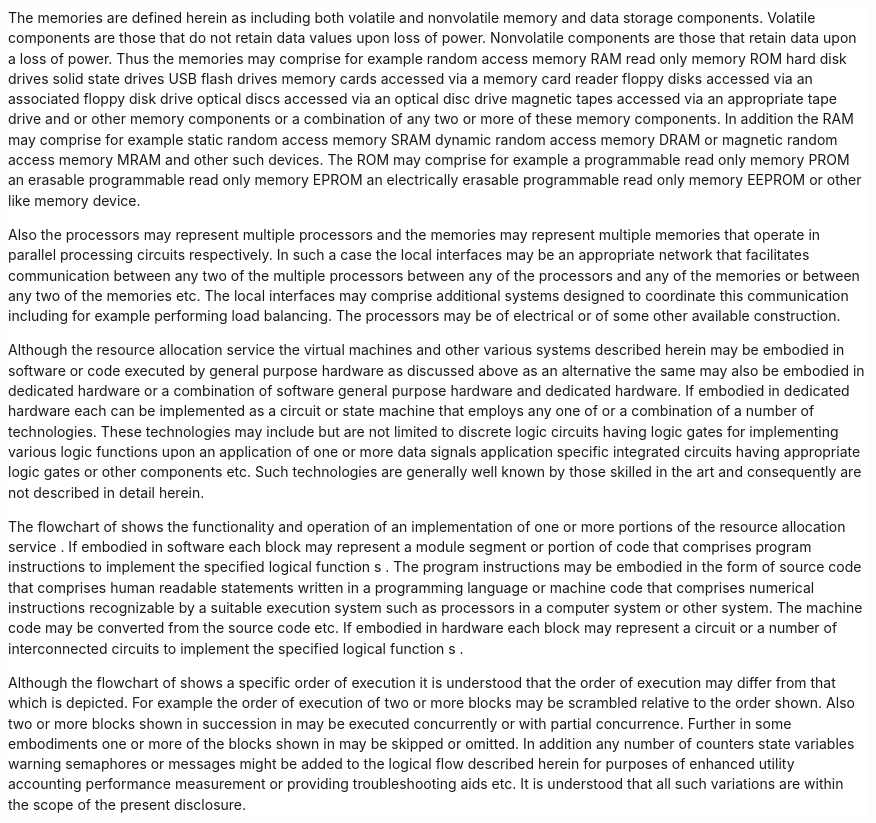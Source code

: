 The memories are defined herein as including both volatile and nonvolatile memory and data storage components. Volatile components are those that do not retain data values upon loss of power. Nonvolatile components are those that retain data upon a loss of power. Thus the memories may comprise for example random access memory RAM read only memory ROM hard disk drives solid state drives USB flash drives memory cards accessed via a memory card reader floppy disks accessed via an associated floppy disk drive optical discs accessed via an optical disc drive magnetic tapes accessed via an appropriate tape drive and or other memory components or a combination of any two or more of these memory components. In addition the RAM may comprise for example static random access memory SRAM dynamic random access memory DRAM or magnetic random access memory MRAM and other such devices. The ROM may comprise for example a programmable read only memory PROM an erasable programmable read only memory EPROM an electrically erasable programmable read only memory EEPROM or other like memory device.

Also the processors may represent multiple processors and the memories may represent multiple memories that operate in parallel processing circuits respectively. In such a case the local interfaces may be an appropriate network that facilitates communication between any two of the multiple processors between any of the processors and any of the memories or between any two of the memories etc. The local interfaces may comprise additional systems designed to coordinate this communication including for example performing load balancing. The processors may be of electrical or of some other available construction.

Although the resource allocation service the virtual machines and other various systems described herein may be embodied in software or code executed by general purpose hardware as discussed above as an alternative the same may also be embodied in dedicated hardware or a combination of software general purpose hardware and dedicated hardware. If embodied in dedicated hardware each can be implemented as a circuit or state machine that employs any one of or a combination of a number of technologies. These technologies may include but are not limited to discrete logic circuits having logic gates for implementing various logic functions upon an application of one or more data signals application specific integrated circuits having appropriate logic gates or other components etc. Such technologies are generally well known by those skilled in the art and consequently are not described in detail herein.

The flowchart of shows the functionality and operation of an implementation of one or more portions of the resource allocation service . If embodied in software each block may represent a module segment or portion of code that comprises program instructions to implement the specified logical function s . The program instructions may be embodied in the form of source code that comprises human readable statements written in a programming language or machine code that comprises numerical instructions recognizable by a suitable execution system such as processors in a computer system or other system. The machine code may be converted from the source code etc. If embodied in hardware each block may represent a circuit or a number of interconnected circuits to implement the specified logical function s .

Although the flowchart of shows a specific order of execution it is understood that the order of execution may differ from that which is depicted. For example the order of execution of two or more blocks may be scrambled relative to the order shown. Also two or more blocks shown in succession in may be executed concurrently or with partial concurrence. Further in some embodiments one or more of the blocks shown in may be skipped or omitted. In addition any number of counters state variables warning semaphores or messages might be added to the logical flow described herein for purposes of enhanced utility accounting performance measurement or providing troubleshooting aids etc. It is understood that all such variations are within the scope of the present disclosure.
